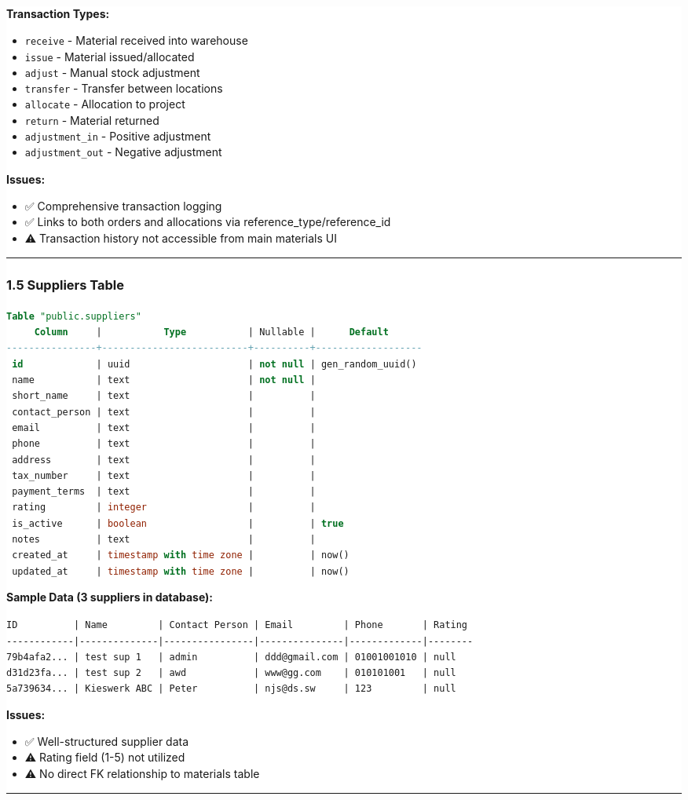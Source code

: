 **Transaction Types:**
- `receive` - Material received into warehouse
- `issue` - Material issued/allocated
- `adjust` - Manual stock adjustment
- `transfer` - Transfer between locations
- `allocate` - Allocation to project
- `return` - Material returned
- `adjustment_in` - Positive adjustment
- `adjustment_out` - Negative adjustment

**Issues:**
- ✅ Comprehensive transaction logging
- ✅ Links to both orders and allocations via reference_type/reference_id
- ⚠️ Transaction history not accessible from main materials UI

---

### 1.5 Suppliers Table

```sql
Table "public.suppliers"
     Column     |           Type           | Nullable |      Default
----------------+--------------------------+----------+-------------------
 id             | uuid                     | not null | gen_random_uuid()
 name           | text                     | not null |
 short_name     | text                     |          |
 contact_person | text                     |          |
 email          | text                     |          |
 phone          | text                     |          |
 address        | text                     |          |
 tax_number     | text                     |          |
 payment_terms  | text                     |          |
 rating         | integer                  |          |
 is_active      | boolean                  |          | true
 notes          | text                     |          |
 created_at     | timestamp with time zone |          | now()
 updated_at     | timestamp with time zone |          | now()
```

**Sample Data (3 suppliers in database):**
```
ID          | Name         | Contact Person | Email         | Phone       | Rating
------------|--------------|----------------|---------------|-------------|--------
79b4afa2... | test sup 1   | admin          | ddd@gmail.com | 01001001010 | null
d31d23fa... | test sup 2   | awd            | www@gg.com    | 010101001   | null
5a739634... | Kieswerk ABC | Peter          | njs@ds.sw     | 123         | null
```

**Issues:**
- ✅ Well-structured supplier data
- ⚠️ Rating field (1-5) not utilized
- ⚠️ No direct FK relationship to materials table

---
